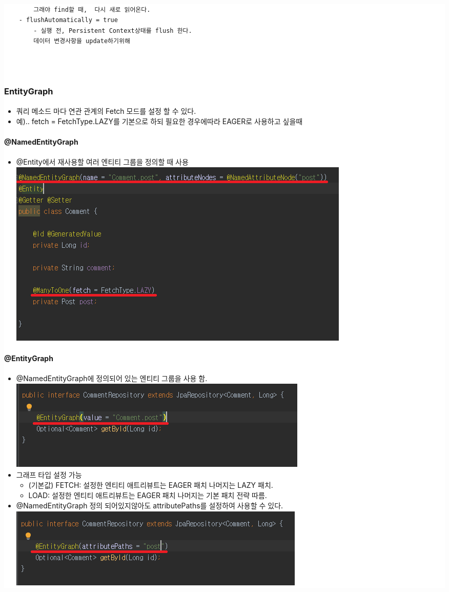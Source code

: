             그래야 find할 때,  다시 새로 읽어온다.
        - flushAutomatically = true
            - 실행 전, Persistent Context상태를 flush 한다.   
            데이터 변경사항을 update하기위해
<br><br>

### EntityGraph
- 쿼리 메소드 마다 연관 관계의 Fetch 모드를 설정 할 수 있다.
- 예).. fetch = FetchType.LAZY를 기본으로 하되 필요한 경우에따라 EAGER로 사용하고 싶을때

#### @NamedEntityGraph
- @Entity에서 재사용할 여러 엔티티 그룹을 정의할 때 사용
    ![springjpa](/images/jpa/image4.PNG)
#### @EntityGraph
- @NamedEntityGraph에 정의되어 있는 엔티티 그룹을 사용 함.
    ![springjpa](/images/jpa/image6.PNG)
- 그래프 타입 설정 가능
    - (기본값) FETCH: 설정한 엔티티 애트리뷰트는 EAGER 패치 나머지는 LAZY 패치.
    - LOAD: 설정한 엔티티 애트리뷰트는 EAGER 패치 나머지는 기본 패치 전략 따름.
- @NamedEntityGraph 정의 되어있지않아도 attributePaths를 설정하여 사용할 수 있다.
    ![springjpa](/images/jpa/image5.PNG)
    